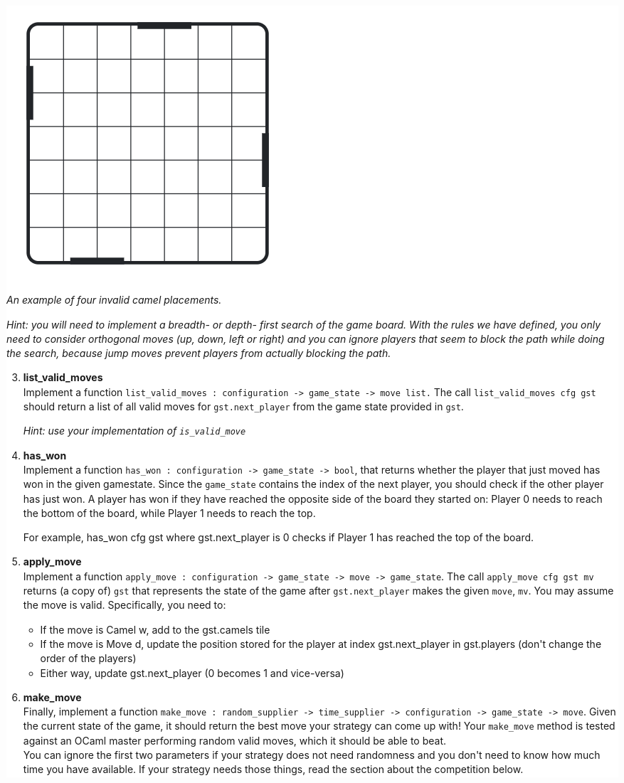![invalid camels](images/invalid_camels.png)

*An example of four invalid camel placements.*

*Hint: you will need to implement a breadth- or depth- first search of the game board. With the rules we have defined, you only need to consider orthogonal moves (up, down, left or right) and you can ignore players that seem to block the path while doing the search, because jump moves prevent players from actually blocking the path.*

3. **list_valid_moves**  
    Implement a function `list_valid_moves : configuration -> game_state -> move list.` The call `list_valid_moves cfg gst` should return a list of all valid moves for `gst.next_player` from the game state provided in `gst`.

    *Hint: use your implementation of `is_valid_move`*

4. **has_won**  
    Implement a function `has_won : configuration -> game_state -> bool`, that returns whether the player that just moved has won in the given gamestate. Since the `game_state` contains the index of the next player, you should check if the other player has just won. A player has won if they have reached the opposite side of the board they started on: Player $0$ needs to reach the bottom of the board, while Player $1$ needs to reach the top.

    For example, has_won cfg gst where gst.next_player is $0$ checks if Player $1$ has reached the top of the board.

5. **apply_move**  
    Implement a function `apply_move : configuration -> game_state -> move -> game_state`. The call `apply_move cfg gst mv` returns (a copy of) `gst` that represents the state of the game after `gst.next_player` makes the given `move`, `mv`. You may assume the move is valid. Specifically, you need to:

     - If the move is Camel w, add to the gst.camels tile
     - If the move is Move d, update the position stored for the player at index gst.next_player in gst.players (don't change the order of the players)
     - Either way, update gst.next_player ($0$ becomes $1$ and vice-versa)
6. **make_move**  
    Finally, implement a function `make_move : random_supplier -> time_supplier -> configuration -> game_state -> move`. Given the current state of the game, it should return the best move your strategy can come up with! Your `make_move` method is tested against an OCaml master performing random valid moves, which it should be able to beat.  
    You can ignore the first two parameters if your strategy does not need randomness and you don't need to know how much time you have available. If your strategy needs those things, read the section about the competition below.
